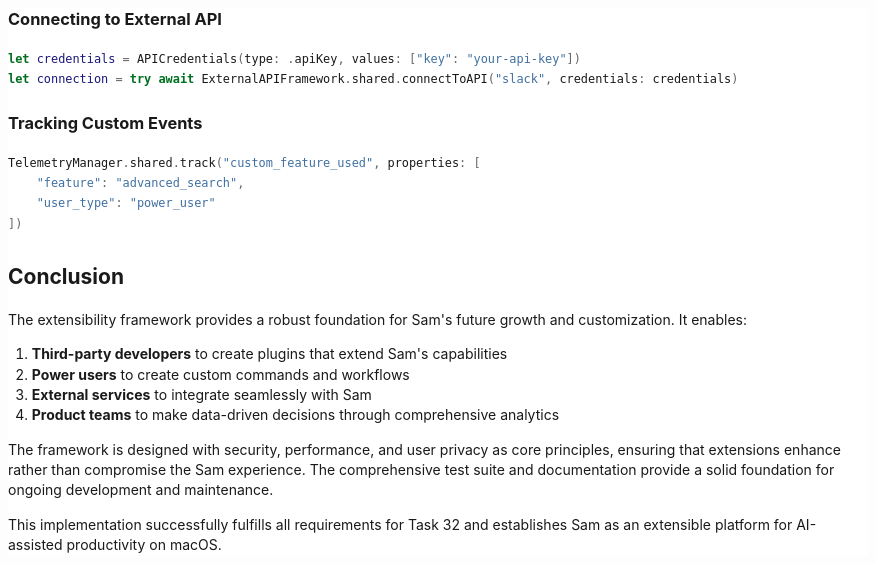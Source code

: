 ### Connecting to External API
```swift
let credentials = APICredentials(type: .apiKey, values: ["key": "your-api-key"])
let connection = try await ExternalAPIFramework.shared.connectToAPI("slack", credentials: credentials)
```

### Tracking Custom Events
```swift
TelemetryManager.shared.track("custom_feature_used", properties: [
    "feature": "advanced_search",
    "user_type": "power_user"
])
```

## Conclusion

The extensibility framework provides a robust foundation for Sam's future growth and customization. It enables:

1. **Third-party developers** to create plugins that extend Sam's capabilities
2. **Power users** to create custom commands and workflows
3. **External services** to integrate seamlessly with Sam
4. **Product teams** to make data-driven decisions through comprehensive analytics

The framework is designed with security, performance, and user privacy as core principles, ensuring that extensions enhance rather than compromise the Sam experience. The comprehensive test suite and documentation provide a solid foundation for ongoing development and maintenance.

This implementation successfully fulfills all requirements for Task 32 and establishes Sam as an extensible platform for AI-assisted productivity on macOS.